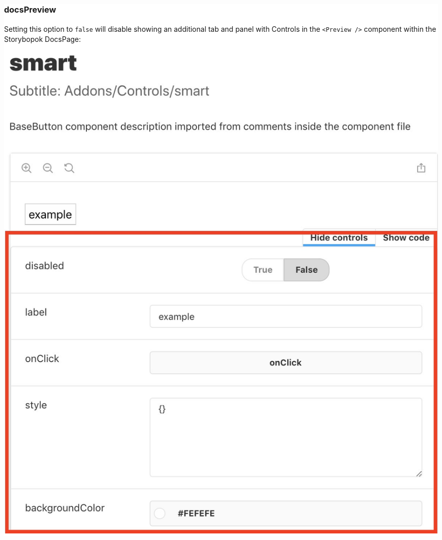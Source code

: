 
### docsPreview

Setting this option to `false` will disable showing an additional tab and panel with Controls in the `<Preview />` component within the Storybopok DocsPage:

![](./docs/option-docsPreview.jpg)

